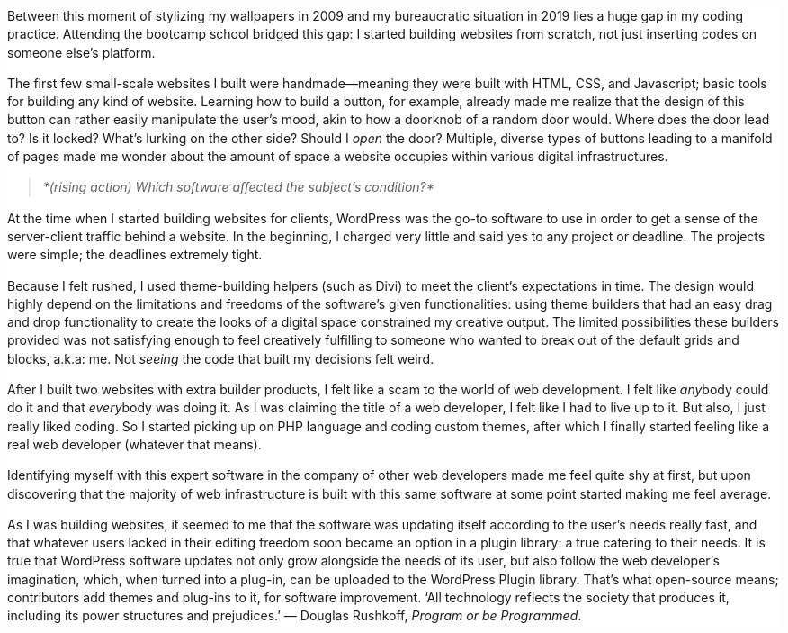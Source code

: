 Between this moment of stylizing my wallpapers in 2009 and my
bureaucratic situation in 2019 lies a huge gap in my coding practice.
Attending the bootcamp school bridged this gap: I started building
websites from scratch, not just inserting codes on someone else’s
platform.

The first few small-scale websites I built were handmade—meaning they
were built with HTML, CSS, and Javascript; basic tools for building any
kind of website. Learning how to build a button, for example, already
made me realize that the design of this button can rather easily
manipulate the user’s mood, akin to how a doorknob of a random door
would. Where does the door lead to? Is it locked? What’s lurking on the
other side? Should I *open* the door? Multiple, diverse types of buttons
leading to a manifold of pages made me wonder about the amount of space
a website occupies within various digital infrastructures.

> *\*(rising action) Which software affected the subject’s condition?\**

At the time when I started building websites for clients, WordPress was
the go-to software to use in order to get a sense of the server-client
traffic behind a website. In the beginning, I charged very little and
said yes to any project or deadline. The projects were simple; the
deadlines extremely tight.

Because I felt rushed, I used theme-building helpers (such as Divi) to
meet the client’s expectations in time. The design would highly depend
on the limitations and freedoms of the software’s given functionalities:
using theme builders that had an easy drag and drop functionality to
create the looks of a digital space constrained my creative output. The
limited possibilities these builders provided was not satisfying enough
to feel creatively fulfilling to someone who wanted to break out of the
default grids and blocks, a.k.a: me. Not *seeing* the code that built my
decisions felt weird.

After I built two websites with extra builder products, I felt like a
scam to the world of web development. I felt like *any*body could do it
and that *every*body was doing it. As I was claiming the title of a web
developer, I felt like I had to live up to it. But also, I just really
liked coding. So I started picking up on PHP language and coding custom
themes, after which I finally started feeling like a real web developer
(whatever that means).

Identifying myself with this expert software in the company of other web
developers made me feel quite shy at first, but upon discovering that
the majority of web infrastructure is built with this same software at
some point started making me feel average.

As I was building websites, it seemed to me that the software was
updating itself according to the user’s needs really fast, and that
whatever users lacked in their editing freedom soon became an option in
a plugin library: a true catering to their needs. It is true that
WordPress software updates not only grow alongside the needs of its
user, but also follow the web developer’s imagination, which, when
turned into a plug-in, can be uploaded to the WordPress Plugin library.
That’s what open-source means; contributors add themes and plug-ins to
it, for software improvement. ‘All technology reflects the society that
produces it, including its power structures and prejudices.’ — Douglas
Rushkoff, *Program or be Programmed*.
